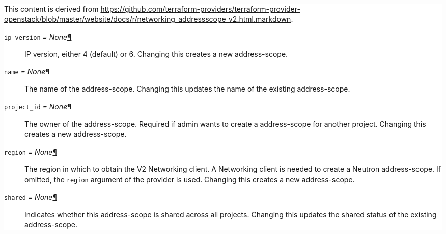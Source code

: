 <div><p>This content is derived from <a class="reference external" href="https://github.com/terraform-providers/terraform-provider-openstack/blob/master/website/docs/r/networking_addressscope_v2.html.markdown">https://github.com/terraform-providers/terraform-provider-openstack/blob/master/website/docs/r/networking_addressscope_v2.html.markdown</a>.</p>
</div></blockquote>
<dl class="attribute">
<dt id="pulumi_openstack.networking.AddressScope.ip_version">
<code class="sig-name descname">ip_version</code><em class="property"> = None</em><a class="headerlink" href="#pulumi_openstack.networking.AddressScope.ip_version" title="Permalink to this definition">¶</a></dt>
<dd><p>IP version, either 4 (default) or 6. Changing this
creates a new address-scope.</p>
</dd></dl>

<dl class="attribute">
<dt id="pulumi_openstack.networking.AddressScope.name">
<code class="sig-name descname">name</code><em class="property"> = None</em><a class="headerlink" href="#pulumi_openstack.networking.AddressScope.name" title="Permalink to this definition">¶</a></dt>
<dd><p>The name of the address-scope. Changing this updates the
name of the existing address-scope.</p>
</dd></dl>

<dl class="attribute">
<dt id="pulumi_openstack.networking.AddressScope.project_id">
<code class="sig-name descname">project_id</code><em class="property"> = None</em><a class="headerlink" href="#pulumi_openstack.networking.AddressScope.project_id" title="Permalink to this definition">¶</a></dt>
<dd><p>The owner of the address-scope. Required if admin
wants to create a address-scope for another project. Changing this creates a
new address-scope.</p>
</dd></dl>

<dl class="attribute">
<dt id="pulumi_openstack.networking.AddressScope.region">
<code class="sig-name descname">region</code><em class="property"> = None</em><a class="headerlink" href="#pulumi_openstack.networking.AddressScope.region" title="Permalink to this definition">¶</a></dt>
<dd><p>The region in which to obtain the V2 Networking client.
A Networking client is needed to create a Neutron address-scope. If omitted,
the <code class="docutils literal notranslate"><span class="pre">region</span></code> argument of the provider is used. Changing this creates a new
address-scope.</p>
</dd></dl>

<dl class="attribute">
<dt id="pulumi_openstack.networking.AddressScope.shared">
<code class="sig-name descname">shared</code><em class="property"> = None</em><a class="headerlink" href="#pulumi_openstack.networking.AddressScope.shared" title="Permalink to this definition">¶</a></dt>
<dd><p>Indicates whether this address-scope is shared across
all projects. Changing this updates the shared status of the existing
address-scope.</p>
</dd></dl>
